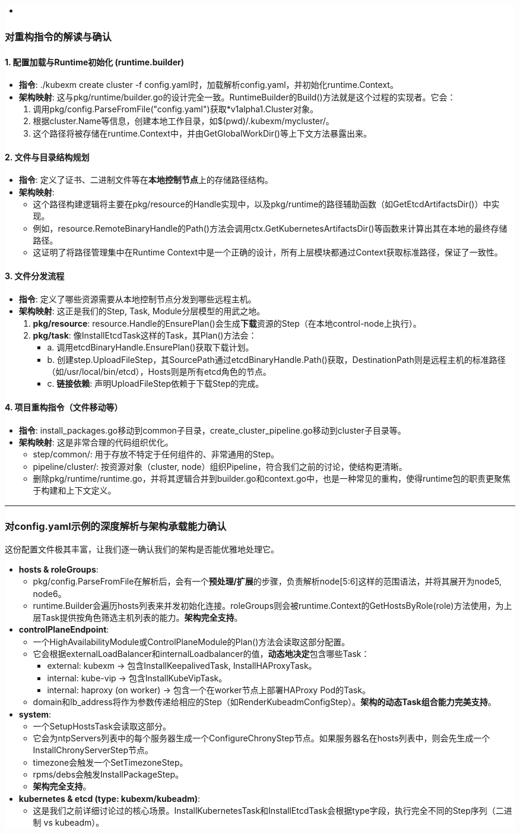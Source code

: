 
-

### **对重构指令的解读与确认**

#### **1. 配置加载与Runtime初始化 (runtime.builder)**

- **指令**: ./kubexm create cluster -f config.yaml时，加载解析config.yaml，并初始化runtime.Context。
- **架构映射**: 这与pkg/runtime/builder.go的设计完全一致。RuntimeBuilder的Build()方法就是这个过程的实现者。它会：
    1. 调用pkg/config.ParseFromFile("config.yaml")获取*v1alpha1.Cluster对象。
    2. 根据cluster.Name等信息，创建本地工作目录，如$(pwd)/.kubexm/mycluster/。
    3. 这个路径将被存储在runtime.Context中，并由GetGlobalWorkDir()等上下文方法暴露出来。

#### **2. 文件与目录结构规划**

- **指令**: 定义了证书、二进制文件等在**本地控制节点**上的存储路径结构。
- **架构映射**:
    - 这个路径构建逻辑将主要在pkg/resource的Handle实现中，以及pkg/runtime的路径辅助函数（如GetEtcdArtifactsDir()）中实现。
    - 例如，resource.RemoteBinaryHandle的Path()方法会调用ctx.GetKubernetesArtifactsDir()等函数来计算出其在本地的最终存储路径。
    - 这证明了将路径管理集中在Runtime Context中是一个正确的设计，所有上层模块都通过Context获取标准路径，保证了一致性。

#### **3. 文件分发流程**

- **指令**: 定义了哪些资源需要从本地控制节点分发到哪些远程主机。
- **架构映射**: 这正是我们的Step, Task, Module分层模型的用武之地。
    1. **pkg/resource**: resource.Handle的EnsurePlan()会生成**下载**资源的Step（在本地control-node上执行）。
    2. **pkg/task**: 像InstallEtcdTask这样的Task，其Plan()方法会：
        - a. 调用etcdBinaryHandle.EnsurePlan()获取下载计划。
        - b. 创建step.UploadFileStep，其SourcePath通过etcdBinaryHandle.Path()获取，DestinationPath则是远程主机的标准路径（如/usr/local/bin/etcd），Hosts则是所有etcd角色的节点。
        - c. **链接依赖**: 声明UploadFileStep依赖于下载Step的完成。

#### **4. 项目重构指令（文件移动等）**

- **指令**: install_packages.go移动到common子目录，create_cluster_pipeline.go移动到cluster子目录等。
- **架构映射**: 这是非常合理的代码组织优化。
    - step/common/: 用于存放不特定于任何组件的、非常通用的Step。
    - pipeline/cluster/: 按资源对象（cluster, node）组织Pipeline，符合我们之前的讨论，使结构更清晰。
    - 删除pkg/runtime/runtime.go，并将其逻辑合并到builder.go和context.go中，也是一种常见的重构，使得runtime包的职责更聚焦于构建和上下文定义。

------



### **对config.yaml示例的深度解析与架构承载能力确认**

这份配置文件极其丰富，让我们逐一确认我们的架构是否能优雅地处理它。

- **hosts & roleGroups**:
    - pkg/config.ParseFromFile在解析后，会有一个**预处理/扩展**的步骤，负责解析node[5:6]这样的范围语法，并将其展开为node5, node6。
    - runtime.Builder会遍历hosts列表来并发初始化连接。roleGroups则会被runtime.Context的GetHostsByRole(role)方法使用，为上层Task提供按角色筛选主机列表的能力。**架构完全支持**。
- **controlPlaneEndpoint**:
    - 一个HighAvailabilityModule或ControlPlaneModule的Plan()方法会读取这部分配置。
    - 它会根据externalLoadBalancer和internalLoadbalancer的值，**动态地决定**包含哪些Task：
        - external: kubexm -> 包含InstallKeepalivedTask, InstallHAProxyTask。
        - internal: kube-vip -> 包含InstallKubeVipTask。
        - internal: haproxy (on worker) -> 包含一个在worker节点上部署HAProxy Pod的Task。
    - domain和lb_address将作为参数传递给相应的Step（如RenderKubeadmConfigStep）。**架构的动态Task组合能力完美支持**。
- **system**:
    - 一个SetupHostsTask会读取这部分。
    - 它会为ntpServers列表中的每个服务器生成一个ConfigureChronyStep节点。如果服务器名在hosts列表中，则会先生成一个InstallChronyServerStep节点。
    - timezone会触发一个SetTimezoneStep。
    - rpms/debs会触发InstallPackageStep。
    - **架构完全支持**。
- **kubernetes & etcd (type: kubexm/kubeadm)**:
    - 这是我们之前详细讨论过的核心场景。InstallKubernetesTask和InstallEtcdTask会根据type字段，执行完全不同的Step序列（二进制 vs kubeadm）。